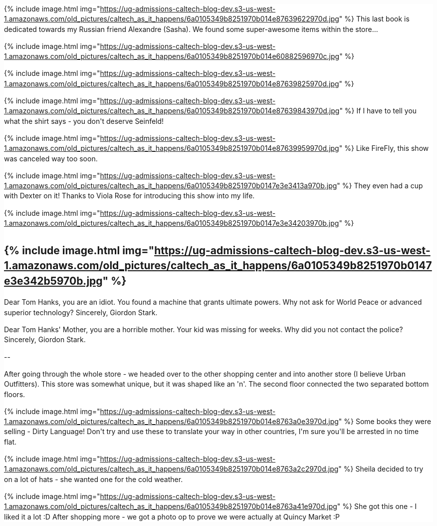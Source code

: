 
{% include image.html img="https://ug-admissions-caltech-blog-dev.s3-us-west-1.amazonaws.com/old_pictures/caltech_as_it_happens/6a0105349b8251970b014e87639622970d.jpg" %}
This last book is dedicated towards my Russian friend Alexandre (Sasha). We found some super-awesome items within the store...


{% include image.html img="https://ug-admissions-caltech-blog-dev.s3-us-west-1.amazonaws.com/old_pictures/caltech_as_it_happens/6a0105349b8251970b014e60882596970c.jpg" %}


{% include image.html img="https://ug-admissions-caltech-blog-dev.s3-us-west-1.amazonaws.com/old_pictures/caltech_as_it_happens/6a0105349b8251970b014e87639825970d.jpg" %}


{% include image.html img="https://ug-admissions-caltech-blog-dev.s3-us-west-1.amazonaws.com/old_pictures/caltech_as_it_happens/6a0105349b8251970b014e87639843970d.jpg" %}
If I have to tell you what the shirt says - you don't deserve Seinfeld!

{% include image.html img="https://ug-admissions-caltech-blog-dev.s3-us-west-1.amazonaws.com/old_pictures/caltech_as_it_happens/6a0105349b8251970b014e87639959970d.jpg" %}
Like FireFly, this show was canceled way too soon.


{% include image.html img="https://ug-admissions-caltech-blog-dev.s3-us-west-1.amazonaws.com/old_pictures/caltech_as_it_happens/6a0105349b8251970b0147e3e3413a970b.jpg" %}
They even had a cup with Dexter on it! Thanks to Viola Rose for introducing this show into my life.


{% include image.html img="https://ug-admissions-caltech-blog-dev.s3-us-west-1.amazonaws.com/old_pictures/caltech_as_it_happens/6a0105349b8251970b0147e3e34203970b.jpg" %}


{% include image.html img="https://ug-admissions-caltech-blog-dev.s3-us-west-1.amazonaws.com/old_pictures/caltech_as_it_happens/6a0105349b8251970b0147e3e342b5970b.jpg" %}
--

Dear Tom Hanks, you are an idiot. You found a machine that grants ultimate powers. Why not ask for World Peace or advanced superior technology? Sincerely, Giordon Stark.

Dear Tom Hanks' Mother, you are a horrible mother. Your kid was missing for weeks. Why did you not contact the police? Sincerely, Giordon Stark.

--

After going through the whole store - we headed over to the other shopping center and into another store (I believe Urban Outfitters). This store was somewhat unique, but it was shaped like an 'n'. The second floor connected the two separated bottom floors.


{% include image.html img="https://ug-admissions-caltech-blog-dev.s3-us-west-1.amazonaws.com/old_pictures/caltech_as_it_happens/6a0105349b8251970b014e8763a0e3970d.jpg" %}
Some books they were selling - Dirty Language! Don't try and use these to translate your way in other countries, I'm sure you'll be arrested in no time flat.


{% include image.html img="https://ug-admissions-caltech-blog-dev.s3-us-west-1.amazonaws.com/old_pictures/caltech_as_it_happens/6a0105349b8251970b014e8763a2c2970d.jpg" %}
Sheila decided to try on a lot of hats - she wanted one for the cold weather.


{% include image.html img="https://ug-admissions-caltech-blog-dev.s3-us-west-1.amazonaws.com/old_pictures/caltech_as_it_happens/6a0105349b8251970b014e8763a41e970d.jpg" %}
She got this one - I liked it a lot :D After shopping more - we got a photo op to prove we were actually at Quincy Market :P
